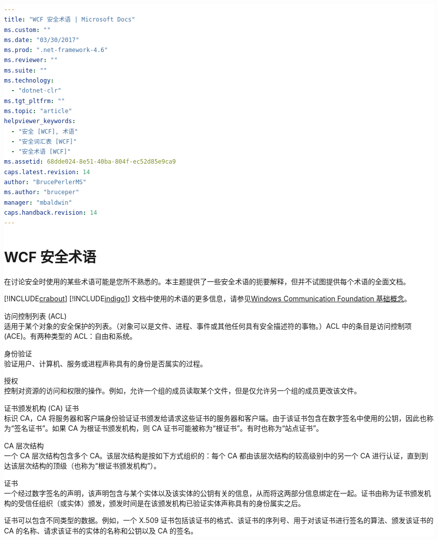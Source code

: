 ```yaml
---
title: "WCF 安全术语 | Microsoft Docs"
ms.custom: ""
ms.date: "03/30/2017"
ms.prod: ".net-framework-4.6"
ms.reviewer: ""
ms.suite: ""
ms.technology: 
  - "dotnet-clr"
ms.tgt_pltfrm: ""
ms.topic: "article"
helpviewer_keywords: 
  - "安全 [WCF], 术语"
  - "安全词汇表 [WCF]"
  - "安全术语 [WCF]"
ms.assetid: 68dde024-8e51-40ba-804f-ec52d85e9ca9
caps.latest.revision: 14
author: "BrucePerlerMS"
ms.author: "bruceper"
manager: "mbaldwin"
caps.handback.revision: 14
---
```

# WCF 安全术语
在讨论安全时使用的某些术语可能是您所不熟悉的。本主题提供了一些安全术语的扼要解释，但并不试图提供每个术语的全面文档。  
  
 [!INCLUDE[crabout](../../../../includes/crabout-md.md)] [!INCLUDE[indigo1](../../../../includes/indigo1-md.md)] 文档中使用的术语的更多信息，请参见[Windows Communication Foundation 基础概念](../../../../docs/framework/wcf/fundamental-concepts.md)。  
  
 访问控制列表 \(ACL\)  
 适用于某个对象的安全保护的列表。（对象可以是文件、进程、事件或其他任何具有安全描述符的事物。）ACL 中的条目是访问控制项 \(ACE\)。有两种类型的 ACL：自由和系统。  
  
 身份验证  
 验证用户、计算机、服务或进程声称具有的身份是否属实的过程。  
  
 授权  
 控制对资源的访问和权限的操作。例如，允许一个组的成员读取某个文件，但是仅允许另一个组的成员更改该文件。  
  
 证书颁发机构 \(CA\) 证书  
 标识 CA，CA 将服务器和客户端身份验证证书颁发给请求这些证书的服务器和客户端。由于该证书包含在数字签名中使用的公钥，因此也称为“签名证书”。如果 CA 为根证书颁发机构，则 CA 证书可能被称为“根证书”。有时也称为“站点证书”。  
  
 CA 层次结构  
 一个 CA 层次结构包含多个 CA。该层次结构是按如下方式组织的：每个 CA 都由该层次结构的较高级别中的另一个 CA 进行认证，直到到达该层次结构的顶级（也称为“根证书颁发机构”）。  
  
 证书  
 一个经过数字签名的声明，该声明包含与某个实体以及该实体的公钥有关的信息，从而将这两部分信息绑定在一起。证书由称为证书颁发机构的受信任组织（或实体）颁发，颁发时间是在该颁发机构已验证实体声称具有的身份属实之后。  
  
 证书可以包含不同类型的数据。例如，一个 X.509 证书包括该证书的格式、该证书的序列号、用于对该证书进行签名的算法、颁发该证书的 CA 的名称、请求该证书的实体的名称和公钥以及 CA 的签名。  
  